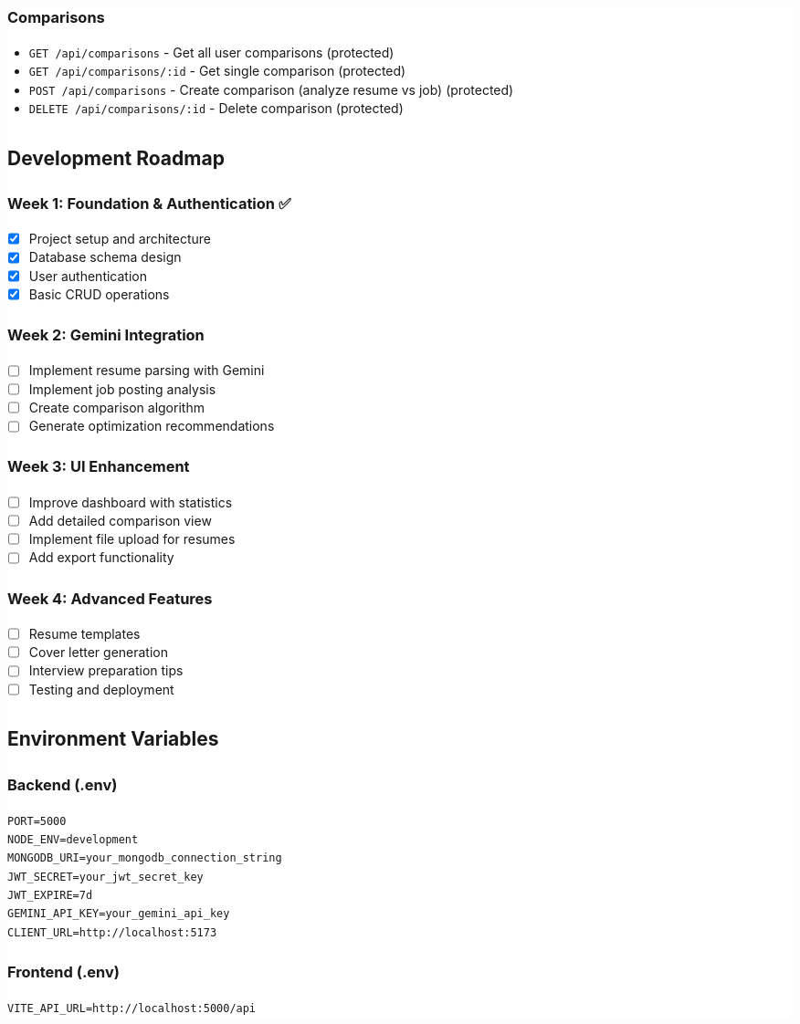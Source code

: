 ### Comparisons
- `GET /api/comparisons` - Get all user comparisons (protected)
- `GET /api/comparisons/:id` - Get single comparison (protected)
- `POST /api/comparisons` - Create comparison (analyze resume vs job) (protected)
- `DELETE /api/comparisons/:id` - Delete comparison (protected)

## Development Roadmap

### Week 1: Foundation & Authentication ✅
- [x] Project setup and architecture
- [x] Database schema design
- [x] User authentication
- [x] Basic CRUD operations

### Week 2: Gemini Integration
- [ ] Implement resume parsing with Gemini
- [ ] Implement job posting analysis
- [ ] Create comparison algorithm
- [ ] Generate optimization recommendations

### Week 3: UI Enhancement
- [ ] Improve dashboard with statistics
- [ ] Add detailed comparison view
- [ ] Implement file upload for resumes
- [ ] Add export functionality

### Week 4: Advanced Features
- [ ] Resume templates
- [ ] Cover letter generation
- [ ] Interview preparation tips
- [ ] Testing and deployment

## Environment Variables

### Backend (.env)
```
PORT=5000
NODE_ENV=development
MONGODB_URI=your_mongodb_connection_string
JWT_SECRET=your_jwt_secret_key
JWT_EXPIRE=7d
GEMINI_API_KEY=your_gemini_api_key
CLIENT_URL=http://localhost:5173
```

### Frontend (.env)
```
VITE_API_URL=http://localhost:5000/api
```
